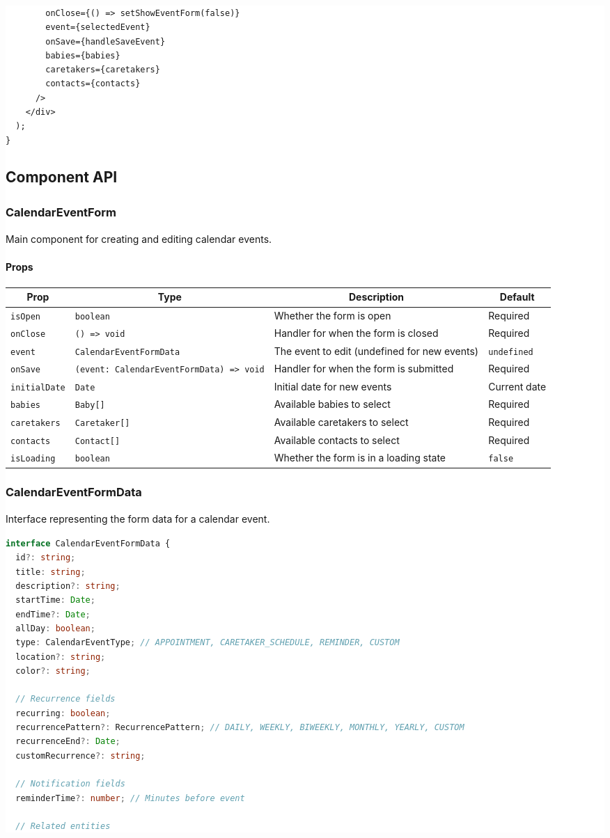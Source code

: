 ```tsx
        onClose={() => setShowEventForm(false)}
        event={selectedEvent}
        onSave={handleSaveEvent}
        babies={babies}
        caretakers={caretakers}
        contacts={contacts}
      />
    </div>
  );
}
```

## Component API

### CalendarEventForm

Main component for creating and editing calendar events.

#### Props

| Prop | Type | Description | Default |
|------|------|-------------|---------|
| `isOpen` | `boolean` | Whether the form is open | Required |
| `onClose` | `() => void` | Handler for when the form is closed | Required |
| `event` | `CalendarEventFormData` | The event to edit (undefined for new events) | `undefined` |
| `onSave` | `(event: CalendarEventFormData) => void` | Handler for when the form is submitted | Required |
| `initialDate` | `Date` | Initial date for new events | Current date |
| `babies` | `Baby[]` | Available babies to select | Required |
| `caretakers` | `Caretaker[]` | Available caretakers to select | Required |
| `contacts` | `Contact[]` | Available contacts to select | Required |
| `isLoading` | `boolean` | Whether the form is in a loading state | `false` |

### CalendarEventFormData

Interface representing the form data for a calendar event.

```typescript
interface CalendarEventFormData {
  id?: string;
  title: string;
  description?: string;
  startTime: Date;
  endTime?: Date;
  allDay: boolean;
  type: CalendarEventType; // APPOINTMENT, CARETAKER_SCHEDULE, REMINDER, CUSTOM
  location?: string;
  color?: string;
  
  // Recurrence fields
  recurring: boolean;
  recurrencePattern?: RecurrencePattern; // DAILY, WEEKLY, BIWEEKLY, MONTHLY, YEARLY, CUSTOM
  recurrenceEnd?: Date;
  customRecurrence?: string;
  
  // Notification fields
  reminderTime?: number; // Minutes before event
  
  // Related entities
```